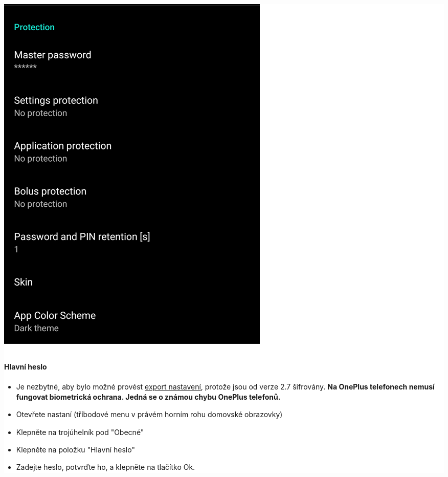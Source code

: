 ![Nastavení > Obecné - Ochrana](../images/Pref2020_General2.png)

#### Hlavní heslo

- Je nezbytné, aby bylo možné provést [export nastavení](../Usage/ExportImportSettings.md), protože jsou od verze 2.7 šifrovány. **Na OnePlus telefonech nemusí fungovat biometrická ochrana. Jedná se o známou chybu OnePlus telefonů.**

- Otevřete nastaní (tříbodové menu v právém horním rohu domovské obrazovky)

- Klepněte na trojúhelník pod "Obecné"

- Klepněte na položku "Hlavní heslo"

- Zadejte heslo, potvrďte ho, a klepněte na tlačítko Ok.
